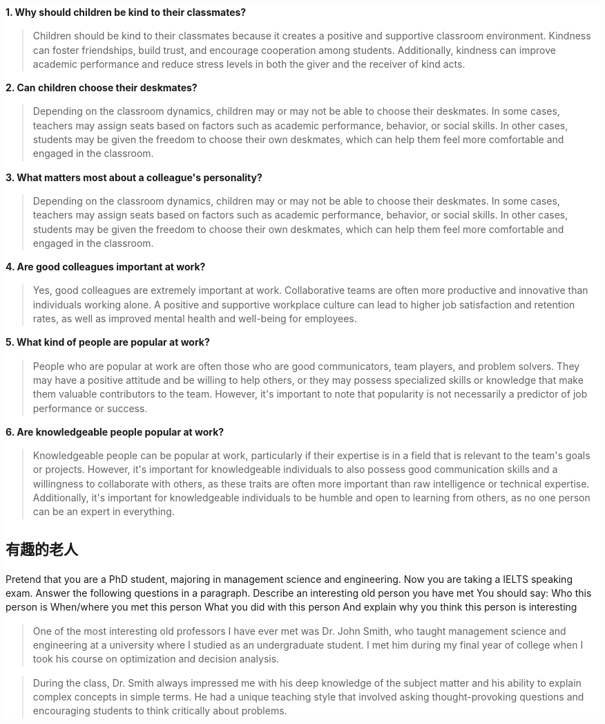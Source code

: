 **1. Why should children be kind to their classmates?**
>Children should be kind to their classmates because it creates a positive and supportive classroom environment. Kindness can foster friendships, build trust, and encourage cooperation among students. Additionally, kindness can improve academic performance and reduce stress levels in both the giver and the receiver of kind acts.

**2. Can children choose their deskmates?**
>Depending on the classroom dynamics, children may or may not be able to choose their deskmates. In some cases, teachers may assign seats based on factors such as academic performance, behavior, or social skills. In other cases, students may be given the freedom to choose their own deskmates, which can help them feel more comfortable and engaged in the classroom.

**3. What matters most about a colleague's personality?**
>Depending on the classroom dynamics, children may or may not be able to choose their deskmates. In some cases, teachers may assign seats based on factors such as academic performance, behavior, or social skills. In other cases, students may be given the freedom to choose their own deskmates, which can help them feel more comfortable and engaged in the classroom.

**4. Are good colleagues important at work?**
>Yes, good colleagues are extremely important at work. Collaborative teams are often more productive and innovative than individuals working alone. A positive and supportive workplace culture can lead to higher job satisfaction and retention rates, as well as improved mental health and well-being for employees.

**5. What kind of people are popular at work?**
>People who are popular at work are often those who are good communicators, team players, and problem solvers. They may have a positive attitude and be willing to help others, or they may possess specialized skills or knowledge that make them valuable contributors to the team. However, it's important to note that popularity is not necessarily a predictor of job performance or success.

**6. Are knowledgeable people popular at work?**
>Knowledgeable people can be popular at work, particularly if their expertise is in a field that is relevant to the team's goals or projects. However, it's important for knowledgeable individuals to also possess good communication skills and a willingness to collaborate with others, as these traits are often more important than raw intelligence or technical expertise. Additionally, it's important for knowledgeable individuals to be humble and open to learning from others, as no one person can be an expert in everything.

## 有趣的老人
Pretend that you are a PhD student, majoring in management science and engineering. Now you are taking a IELTS speaking exam. Answer the following questions in a paragraph.
Describe an interesting old person you have met
You should say:
Who this person is
When/where you met this person
What you did with this person
And explain why you think this person is interesting
>One of the most interesting old professors I have ever met was Dr. John Smith, who taught management science and engineering at a university where I studied as an undergraduate student. I met him during my final year of college when I took his course on optimization and decision analysis.

>During the class, Dr. Smith always impressed me with his deep knowledge of the subject matter and his ability to explain complex concepts in simple terms. He had a unique teaching style that involved asking thought-provoking questions and encouraging students to think critically about problems.
